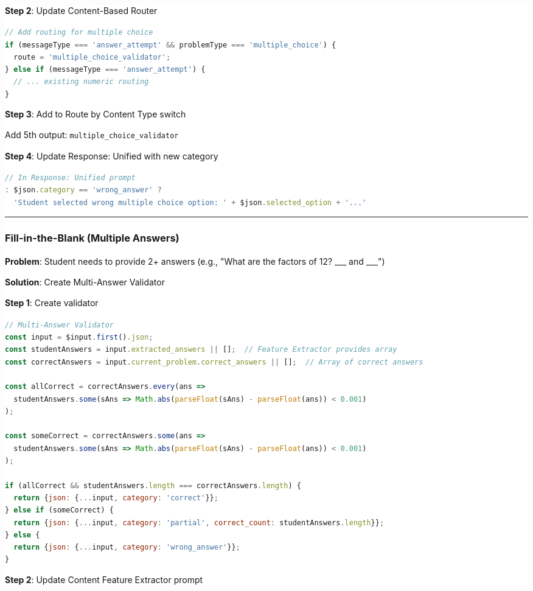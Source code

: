 **Step 2**: Update Content-Based Router

```javascript
// Add routing for multiple choice
if (messageType === 'answer_attempt' && problemType === 'multiple_choice') {
  route = 'multiple_choice_validator';
} else if (messageType === 'answer_attempt') {
  // ... existing numeric routing
}
```

**Step 3**: Add to Route by Content Type switch

Add 5th output: `multiple_choice_validator`

**Step 4**: Update Response: Unified with new category

```javascript
// In Response: Unified prompt
: $json.category == 'wrong_answer' ?
  'Student selected wrong multiple choice option: ' + $json.selected_option + '...'
```

---

### Fill-in-the-Blank (Multiple Answers)

**Problem**: Student needs to provide 2+ answers (e.g., "What are the factors of 12? ___ and ___")

**Solution**: Create Multi-Answer Validator

**Step 1**: Create validator

```javascript
// Multi-Answer Validator
const input = $input.first().json;
const studentAnswers = input.extracted_answers || [];  // Feature Extractor provides array
const correctAnswers = input.current_problem.correct_answers || [];  // Array of correct answers

const allCorrect = correctAnswers.every(ans =>
  studentAnswers.some(sAns => Math.abs(parseFloat(sAns) - parseFloat(ans)) < 0.001)
);

const someCorrect = correctAnswers.some(ans =>
  studentAnswers.some(sAns => Math.abs(parseFloat(sAns) - parseFloat(ans)) < 0.001)
);

if (allCorrect && studentAnswers.length === correctAnswers.length) {
  return {json: {...input, category: 'correct'}};
} else if (someCorrect) {
  return {json: {...input, category: 'partial', correct_count: studentAnswers.length}};
} else {
  return {json: {...input, category: 'wrong_answer'}};
}
```

**Step 2**: Update Content Feature Extractor prompt
